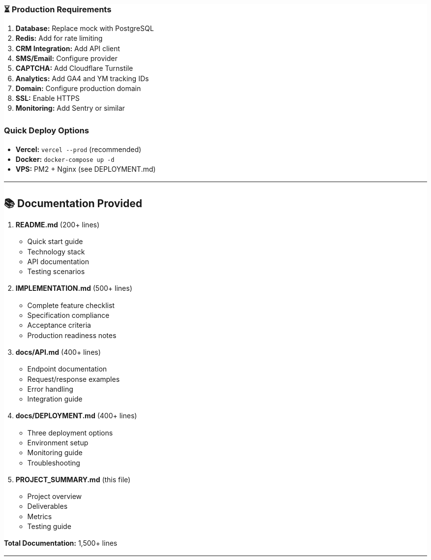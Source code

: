 ### ⏳ Production Requirements
1. **Database:** Replace mock with PostgreSQL
2. **Redis:** Add for rate limiting
3. **CRM Integration:** Add API client
4. **SMS/Email:** Configure provider
5. **CAPTCHA:** Add Cloudflare Turnstile
6. **Analytics:** Add GA4 and YM tracking IDs
7. **Domain:** Configure production domain
8. **SSL:** Enable HTTPS
9. **Monitoring:** Add Sentry or similar

### Quick Deploy Options
- **Vercel:** `vercel --prod` (recommended)
- **Docker:** `docker-compose up -d`
- **VPS:** PM2 + Nginx (see DEPLOYMENT.md)

---

## 📚 Documentation Provided

1. **README.md** (200+ lines)
   - Quick start guide
   - Technology stack
   - API documentation
   - Testing scenarios

2. **IMPLEMENTATION.md** (500+ lines)
   - Complete feature checklist
   - Specification compliance
   - Acceptance criteria
   - Production readiness notes

3. **docs/API.md** (400+ lines)
   - Endpoint documentation
   - Request/response examples
   - Error handling
   - Integration guide

4. **docs/DEPLOYMENT.md** (400+ lines)
   - Three deployment options
   - Environment setup
   - Monitoring guide
   - Troubleshooting

5. **PROJECT_SUMMARY.md** (this file)
   - Project overview
   - Deliverables
   - Metrics
   - Testing guide

**Total Documentation:** 1,500+ lines

---
